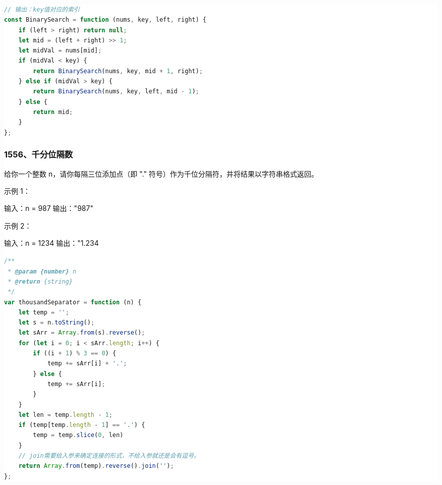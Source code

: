```javascript
// 输出：key值对应的索引
const BinarySearch = function (nums, key, left, right) {
    if (left > right) return null;
    let mid = (left + right) >> 1;
    let midVal = nums[mid];
    if (midVal < key) {
        return BinarySearch(nums, key, mid + 1, right);
    } else if (midVal > key) {
        return BinarySearch(nums, key, left, mid - 1);
    } else {
        return mid;
    }
};
```

### 1556、千分位隔数

给你一个整数 n，请你每隔三位添加点（即 "." 符号）作为千位分隔符，并将结果以字符串格式返回。

示例 1：

输入：n = 987
输出："987"

示例 2：

输入：n = 1234
输出："1.234

```javascript
/**
 * @param {number} n
 * @return {string}
 */
var thousandSeparator = function (n) {
    let temp = '';
    let s = n.toString();
    let sArr = Array.from(s).reverse();
    for (let i = 0; i < sArr.length; i++) {
        if ((i + 1) % 3 == 0) {
            temp += sArr[i] + '.';
        } else {
            temp += sArr[i];
        }
    }
    let len = temp.length - 1;
    if (temp[temp.length - 1] == '.') {
        temp = temp.slice(0, len)
    }
    // join需要给入参来确定连接的形式，不给入参就还是会有逗号。
    return Array.from(temp).reverse().join('');
};
```
